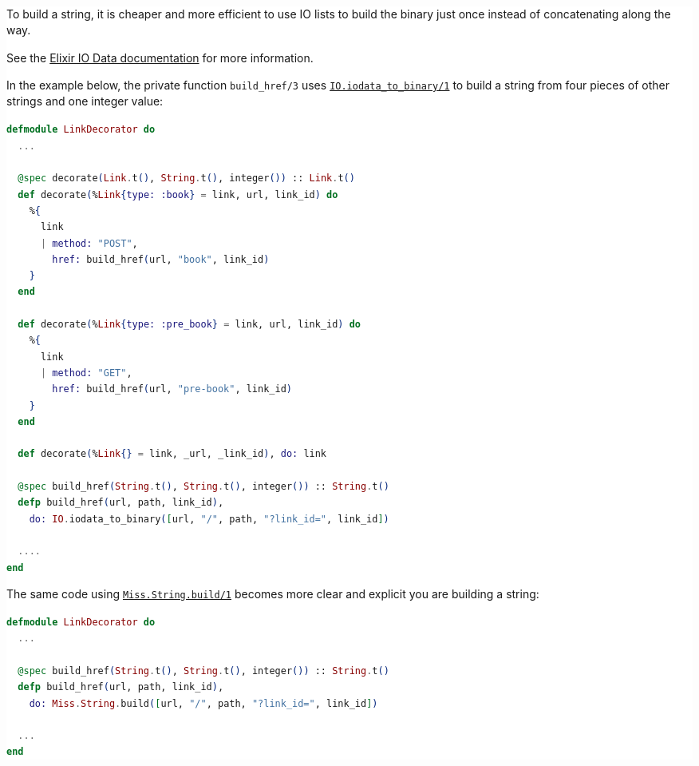 To build a string, it is cheaper and more efficient to use IO lists to build the binary just once instead of concatenating along the way.

See the [Elixir IO Data documentation](https://hexdocs.pm/elixir/IO.html#module-io-data) for more information.

In the example below, the private function `build_href/3` uses [`IO.iodata_to_binary/1`](https://hexdocs.pm/elixir/IO.html#iodata_to_binary/1)
to build a string from four pieces of other strings and one integer value:

```elixir
defmodule LinkDecorator do
  ...

  @spec decorate(Link.t(), String.t(), integer()) :: Link.t()
  def decorate(%Link{type: :book} = link, url, link_id) do
    %{
      link
      | method: "POST",
        href: build_href(url, "book", link_id)
    }
  end

  def decorate(%Link{type: :pre_book} = link, url, link_id) do
    %{
      link
      | method: "GET",
        href: build_href(url, "pre-book", link_id)
    }
  end

  def decorate(%Link{} = link, _url, _link_id), do: link

  @spec build_href(String.t(), String.t(), integer()) :: String.t()
  defp build_href(url, path, link_id),
    do: IO.iodata_to_binary([url, "/", path, "?link_id=", link_id])

  ....
end
```

The same code using [`Miss.String.build/1`](https://hexdocs.pm/miss/Miss.String.html#build/1) becomes more clear and explicit you
are building a string:

```elixir
defmodule LinkDecorator do
  ...

  @spec build_href(String.t(), String.t(), integer()) :: String.t()
  defp build_href(url, path, link_id),
    do: Miss.String.build([url, "/", path, "?link_id=", link_id])

  ...
end
```
